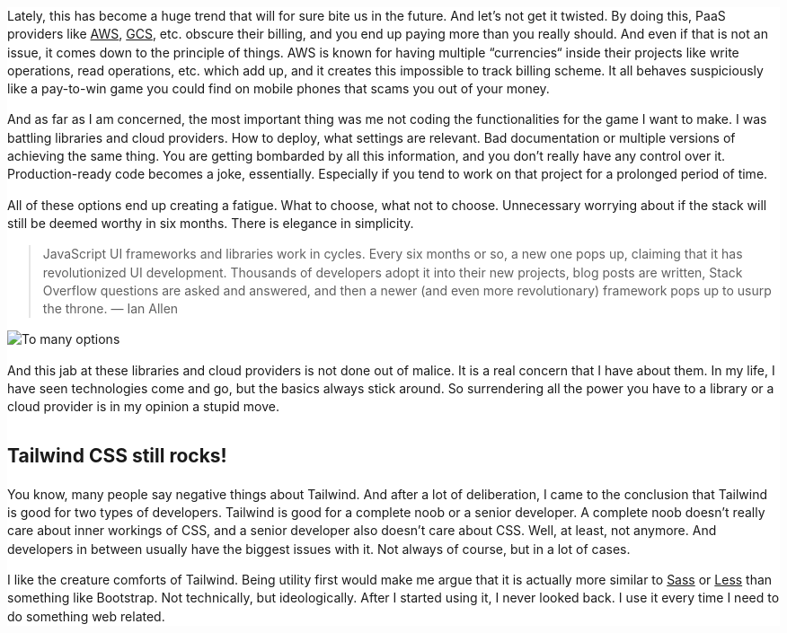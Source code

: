 Lately, this has become a huge trend that will for sure bite us in the future.
And let’s not get it twisted. By doing this, PaaS providers like
[AWS](https://aws.amazon.com/), [GCS](https://cloud.google.com/), etc. obscure
their billing, and you end up paying more than you really should. And even if
that is not an issue, it comes down to the principle of things. AWS is known for
having multiple “currencies“ inside their projects like write operations, read
operations, etc. which add up, and it creates this impossible to track billing
scheme. It all behaves suspiciously like a pay-to-win game you could find on
mobile phones that scams you out of your money.

And as far as I am concerned, the most important thing was me not coding the
functionalities for the game I want to make. I was battling libraries and cloud
providers. How to deploy, what settings are relevant. Bad documentation or
multiple versions of achieving the same thing. You are getting bombarded by all
this information, and you don’t really have any control over it.
Production-ready code becomes a joke, essentially. Especially if you tend to
work on that project for a prolonged period of time.

All of these options end up creating a fatigue. What to choose, what not to
choose. Unnecessary worrying about if the stack will still be deemed worthy in
six months. There is elegance in simplicity.

> JavaScript UI frameworks and libraries work in cycles. Every six months or 
> so, a new one pops up, claiming that it has revolutionized UI development. 
> Thousands of developers adopt it into their new projects, blog posts are 
> written, Stack Overflow questions are asked and answered, and then a newer 
> (and even more revolutionary) framework pops up to usurp the throne.
> — Ian Allen

![To many options](/posts/state-of-web/2008-vs-2020.png)

And this jab at these libraries and cloud providers is not done out of malice.
It is a real concern that I have about them. In my life, I have seen
technologies come and go, but the basics always stick around. So surrendering
all the power you have to a library or a cloud provider is in my opinion a
stupid move.

## Tailwind CSS still rocks!

You know, many people say negative things about Tailwind. And after a lot of
deliberation, I came to the conclusion that Tailwind is good for two types of
developers. Tailwind is good for a complete noob or a senior developer. A
complete noob doesn’t really care about inner workings of CSS, and a senior
developer also doesn’t care about CSS. Well, at least, not anymore. And
developers in between usually have the biggest issues with it. Not always of
course, but in a lot of cases.

I like the creature comforts of Tailwind. Being utility first would make me
argue that it is actually more similar to [Sass](https://sass-lang.com/) or
[Less](https://lesscss.org/) than something like Bootstrap. Not technically, but
ideologically. After I started using it, I never looked back. I use it every
time I need to do something web related.
